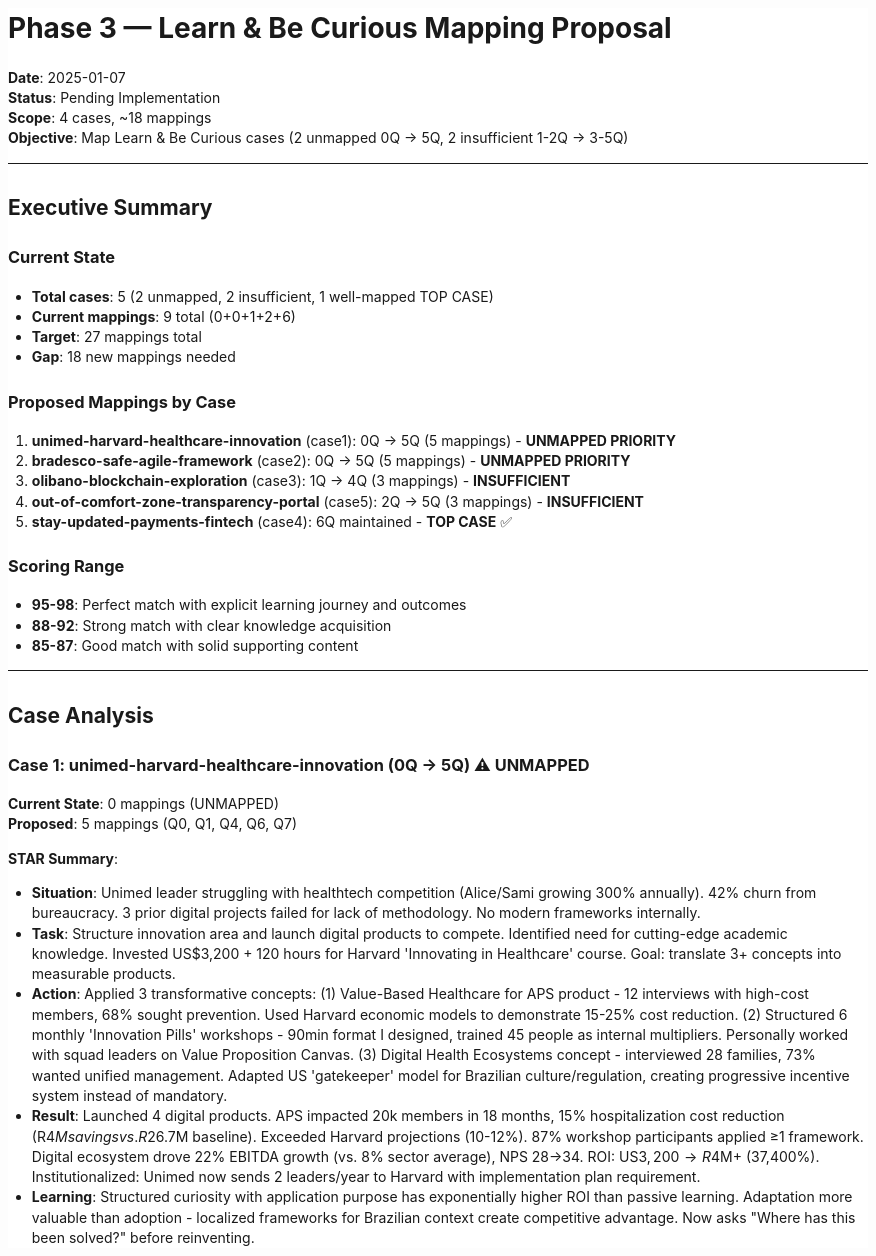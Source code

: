 # Phase 3 — Learn & Be Curious Mapping Proposal

**Date**: 2025-01-07  
**Status**: Pending Implementation  
**Scope**: 4 cases, ~18 mappings  
**Objective**: Map Learn & Be Curious cases (2 unmapped 0Q → 5Q, 2 insufficient 1-2Q → 3-5Q)

---

## Executive Summary

### Current State
- **Total cases**: 5 (2 unmapped, 2 insufficient, 1 well-mapped TOP CASE)
- **Current mappings**: 9 total (0+0+1+2+6)
- **Target**: 27 mappings total
- **Gap**: 18 new mappings needed

### Proposed Mappings by Case
1. **unimed-harvard-healthcare-innovation** (case1): 0Q → 5Q (5 mappings) - **UNMAPPED PRIORITY**
2. **bradesco-safe-agile-framework** (case2): 0Q → 5Q (5 mappings) - **UNMAPPED PRIORITY**
3. **olibano-blockchain-exploration** (case3): 1Q → 4Q (3 mappings) - **INSUFFICIENT**
4. **out-of-comfort-zone-transparency-portal** (case5): 2Q → 5Q (3 mappings) - **INSUFFICIENT**
5. **stay-updated-payments-fintech** (case4): 6Q maintained - **TOP CASE** ✅

### Scoring Range
- **95-98**: Perfect match with explicit learning journey and outcomes
- **88-92**: Strong match with clear knowledge acquisition
- **85-87**: Good match with solid supporting content

---

## Case Analysis

### **Case 1: unimed-harvard-healthcare-innovation** (0Q → 5Q) ⚠️ UNMAPPED

**Current State**: 0 mappings (UNMAPPED)  
**Proposed**: 5 mappings (Q0, Q1, Q4, Q6, Q7)

**STAR Summary**:
- **Situation**: Unimed leader struggling with healthtech competition (Alice/Sami growing 300% annually). 42% churn from bureaucracy. 3 prior digital projects failed for lack of methodology. No modern frameworks internally.
- **Task**: Structure innovation area and launch digital products to compete. Identified need for cutting-edge academic knowledge. Invested US$3,200 + 120 hours for Harvard 'Innovating in Healthcare' course. Goal: translate 3+ concepts into measurable products.
- **Action**: Applied 3 transformative concepts: (1) Value-Based Healthcare for APS product - 12 interviews with high-cost members, 68% sought prevention. Used Harvard economic models to demonstrate 15-25% cost reduction. (2) Structured 6 monthly 'Innovation Pills' workshops - 90min format I designed, trained 45 people as internal multipliers. Personally worked with squad leaders on Value Proposition Canvas. (3) Digital Health Ecosystems concept - interviewed 28 families, 73% wanted unified management. Adapted US 'gatekeeper' model for Brazilian culture/regulation, creating progressive incentive system instead of mandatory.
- **Result**: Launched 4 digital products. APS impacted 20k members in 18 months, 15% hospitalization cost reduction (R$4M savings vs. R$26.7M baseline). Exceeded Harvard projections (10-12%). 87% workshop participants applied ≥1 framework. Digital ecosystem drove 22% EBITDA growth (vs. 8% sector average), NPS 28→34. ROI: US$3,200 → R$4M+ (37,400%). Institutionalized: Unimed now sends 2 leaders/year to Harvard with implementation plan requirement.
- **Learning**: Structured curiosity with application purpose has exponentially higher ROI than passive learning. Adaptation more valuable than adoption - localized frameworks for Brazilian context create competitive advantage. Now asks "Where has this been solved?" before reinventing.
